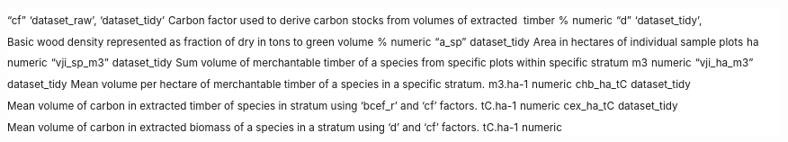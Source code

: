 </tr>
<tr class="even">
<td><sub>“cf”</sub></td>
<td><sub>‘dataset_raw’, ‘dataset_tidy’</sub></td>
<td><sub>Carbon factor used to derive carbon stocks from volumes of extracted  timber</sub></td>
<td><sub>%</sub></td>
<td><sub>numeric</sub></td>
</tr>
<tr class="odd">
<td><sub>“d”</sub></td>
<td><sub>‘dataset_tidy’,</sub></td>
<td><sub>Basic wood density represented as fraction of dry in tons to green volume</sub></td>
<td><sub>%</sub></td>
<td><sub>numeric</sub></td>
</tr>
<tr class="even">
<td><sub>“a_sp”</sub></td>
<td><sub>dataset_tidy</sub></td>
<td><sub>Area in hectares of individual sample plots</sub></td>
<td><sub>ha</sub></td>
<td><sub>numeric</sub></td>
</tr>
<tr class="odd">
<td><sub>“vji_sp_m3”</sub></td>
<td><sub>dataset_tidy</sub></td>
<td><sub>Sum volume of merchantable timber of a species from specific plots within specific stratum</sub></td>
<td><sub>m3</sub></td>
<td><sub>numeric</sub></td>
</tr>
<tr class="even">
<td><sub>“vji_ha_m3”</sub></td>
<td><sub>dataset_tidy</sub></td>
<td><sub>Mean volume per hectare of merchantable timber of a species in a specific stratum.</sub></td>
<td><sub>m3.ha-1</sub></td>
<td><sub>numeric</sub></td>
</tr>
<tr class="odd">
<td><sub>chb_ha_tC</sub></td>
<td><sub>dataset_tidy</sub></td>
<td><sub>Mean volume of carbon in extracted timber of species in stratum using ‘bcef_r’ and ‘cf’ factors.</sub></td>
<td><sub>tC.ha-1</sub></td>
<td><sub>numeric</sub></td>
</tr>
<tr class="even">
<td><sub>cex_ha_tC</sub></td>
<td><sub>dataset_tidy</sub></td>
<td><sub>Mean volume of carbon in extracted biomass of a species in a stratum using ‘d’ and ‘cf’ factors.</sub></td>
<td><sub>tC.ha-1</sub></td>
<td><sub>numeric</sub></td>
</tr>
</tbody>
</table>
